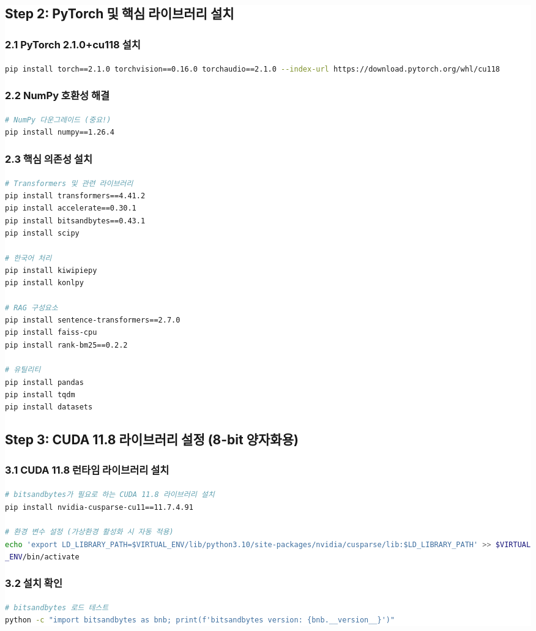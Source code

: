 ## Step 2: PyTorch 및 핵심 라이브러리 설치

### 2.1 PyTorch 2.1.0+cu118 설치
```bash
pip install torch==2.1.0 torchvision==0.16.0 torchaudio==2.1.0 --index-url https://download.pytorch.org/whl/cu118
```

### 2.2 NumPy 호환성 해결
```bash
# NumPy 다운그레이드 (중요!)
pip install numpy==1.26.4
```

### 2.3 핵심 의존성 설치
```bash
# Transformers 및 관련 라이브러리
pip install transformers==4.41.2
pip install accelerate==0.30.1
pip install bitsandbytes==0.43.1
pip install scipy

# 한국어 처리
pip install kiwipiepy
pip install konlpy

# RAG 구성요소
pip install sentence-transformers==2.7.0
pip install faiss-cpu
pip install rank-bm25==0.2.2

# 유틸리티
pip install pandas
pip install tqdm
pip install datasets
```

## Step 3: CUDA 11.8 라이브러리 설정 (8-bit 양자화용)

### 3.1 CUDA 11.8 런타임 라이브러리 설치
```bash
# bitsandbytes가 필요로 하는 CUDA 11.8 라이브러리 설치
pip install nvidia-cusparse-cu11==11.7.4.91

# 환경 변수 설정 (가상환경 활성화 시 자동 적용)
echo 'export LD_LIBRARY_PATH=$VIRTUAL_ENV/lib/python3.10/site-packages/nvidia/cusparse/lib:$LD_LIBRARY_PATH' >> $VIRTUAL_ENV/bin/activate
```

### 3.2 설치 확인
```bash
# bitsandbytes 로드 테스트
python -c "import bitsandbytes as bnb; print(f'bitsandbytes version: {bnb.__version__}')"
```
